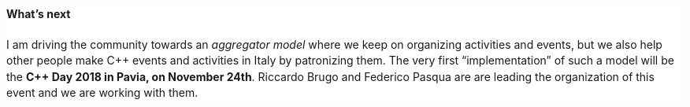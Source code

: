 #### What’s next

I am driving the community towards an _aggregator model_ where we keep on organizing activities and events, but we also help other people make C++ events and activities in Italy by patronizing them. The very first “implementation” of such a model will be the **C++ Day 2018 in Pavia, on November 24th**. Riccardo Brugo and Federico Pasqua are are leading the organization of this event and we are working with them.